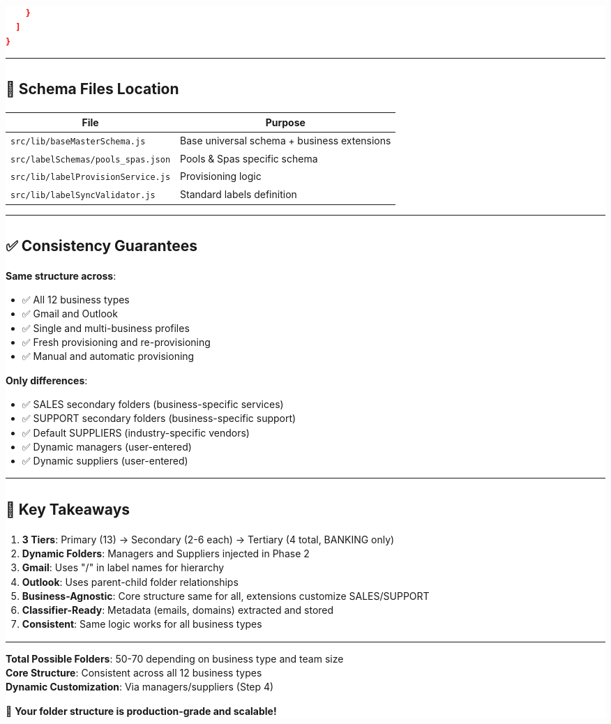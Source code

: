 ```json
    }
  ]
}
```

---

## 📐 Schema Files Location

| File | Purpose |
|------|---------|
| `src/lib/baseMasterSchema.js` | Base universal schema + business extensions |
| `src/labelSchemas/pools_spas.json` | Pools & Spas specific schema |
| `src/lib/labelProvisionService.js` | Provisioning logic |
| `src/lib/labelSyncValidator.js` | Standard labels definition |

---

## ✅ Consistency Guarantees

**Same structure across**:
- ✅ All 12 business types
- ✅ Gmail and Outlook
- ✅ Single and multi-business profiles
- ✅ Fresh provisioning and re-provisioning
- ✅ Manual and automatic provisioning

**Only differences**:
- ✅ SALES secondary folders (business-specific services)
- ✅ SUPPORT secondary folders (business-specific support)
- ✅ Default SUPPLIERS (industry-specific vendors)
- ✅ Dynamic managers (user-entered)
- ✅ Dynamic suppliers (user-entered)

---

## 🎯 Key Takeaways

1. **3 Tiers**: Primary (13) → Secondary (2-6 each) → Tertiary (4 total, BANKING only)
2. **Dynamic Folders**: Managers and Suppliers injected in Phase 2
3. **Gmail**: Uses "/" in label names for hierarchy
4. **Outlook**: Uses parent-child folder relationships
5. **Business-Agnostic**: Core structure same for all, extensions customize SALES/SUPPORT
6. **Classifier-Ready**: Metadata (emails, domains) extracted and stored
7. **Consistent**: Same logic works for all business types

---

**Total Possible Folders**: 50-70 depending on business type and team size  
**Core Structure**: Consistent across all 12 business types  
**Dynamic Customization**: Via managers/suppliers (Step 4)  

🎉 **Your folder structure is production-grade and scalable!**

